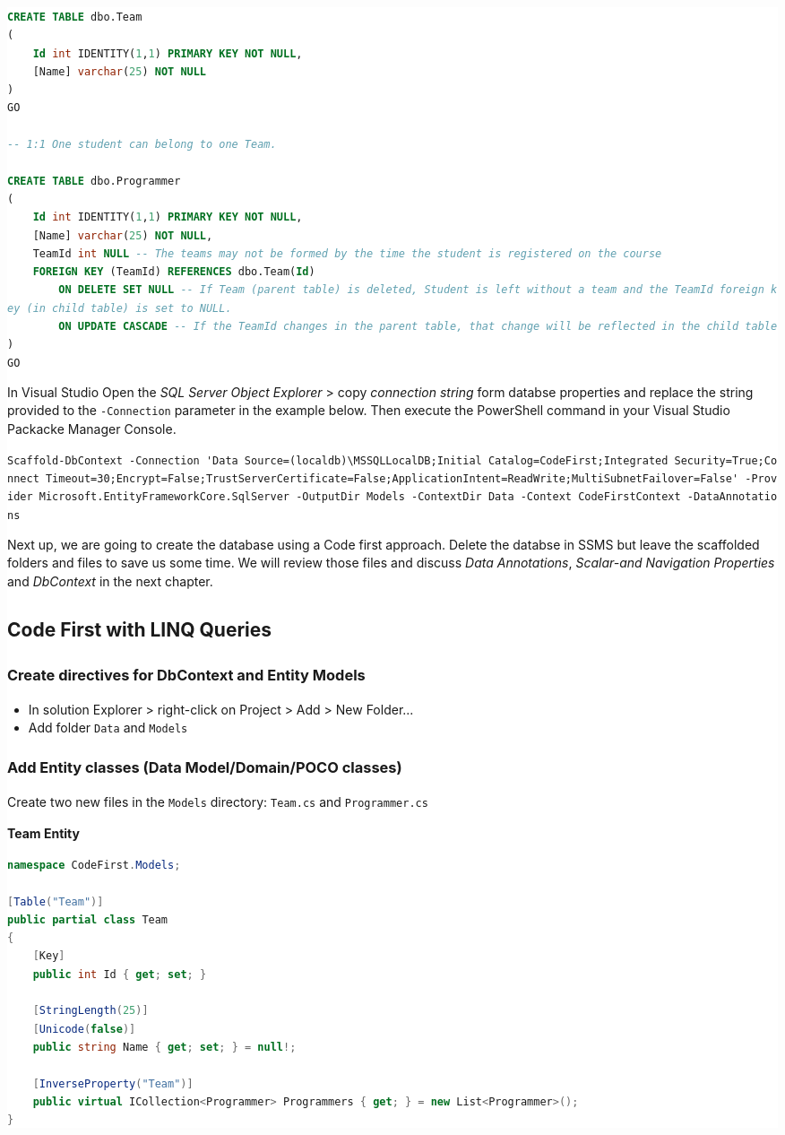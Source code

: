 ```sql
CREATE TABLE dbo.Team
(
	Id int IDENTITY(1,1) PRIMARY KEY NOT NULL,
	[Name] varchar(25) NOT NULL
)
GO

-- 1:1 One student can belong to one Team. 

CREATE TABLE dbo.Programmer
(
	Id int IDENTITY(1,1) PRIMARY KEY NOT NULL,
	[Name] varchar(25) NOT NULL,
	TeamId int NULL	-- The teams may not be formed by the time the student is registered on the course
	FOREIGN KEY (TeamId) REFERENCES dbo.Team(Id)
		ON DELETE SET NULL -- If Team (parent table) is deleted, Student is left without a team and the TeamId foreign key (in child table) is set to NULL.
		ON UPDATE CASCADE -- If the TeamId changes in the parent table, that change will be reflected in the child table
)
GO
```

In Visual Studio Open the *SQL Server Object Explorer* > copy *connection string* form databse properties and replace the string provided to the `-Connection` parameter in the example below. Then execute the PowerShell command in your Visual Studio Packacke Manager Console.
```pwsh
Scaffold-DbContext -Connection 'Data Source=(localdb)\MSSQLLocalDB;Initial Catalog=CodeFirst;Integrated Security=True;Connect Timeout=30;Encrypt=False;TrustServerCertificate=False;ApplicationIntent=ReadWrite;MultiSubnetFailover=False' -Provider Microsoft.EntityFrameworkCore.SqlServer -OutputDir Models -ContextDir Data -Context CodeFirstContext -DataAnnotations
```

Next up, we are going to create the database using a Code first approach. Delete the databse in SSMS but leave the scaffolded folders and files to save us some time. We will review those files and discuss *Data Annotations*, *Scalar-and Navigation Properties* and *DbContext* in the next chapter.

## Code First with LINQ Queries

### Create directives for DbContext and Entity Models
-  In solution Explorer > right-click on Project > Add > New Folder... 
-  Add folder `Data` and `Models`

### Add Entity classes (Data Model/Domain/POCO classes)
Create two new files in the `Models` directory: `Team.cs` and `Programmer.cs`  

**Team Entity**
```C#  
namespace CodeFirst.Models;

[Table("Team")]
public partial class Team
{
    [Key]
    public int Id { get; set; }

    [StringLength(25)]
    [Unicode(false)]
    public string Name { get; set; } = null!;

    [InverseProperty("Team")]
    public virtual ICollection<Programmer> Programmers { get; } = new List<Programmer>();
}
```